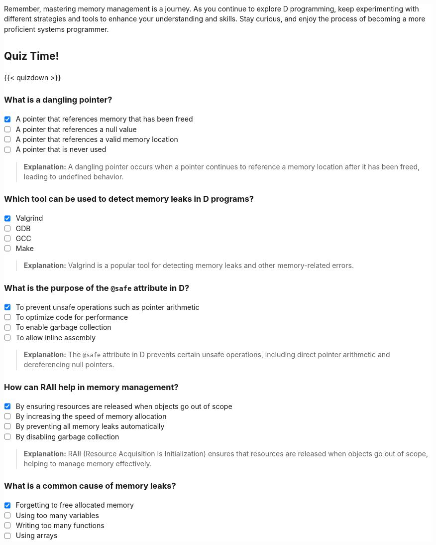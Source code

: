 Remember, mastering memory management is a journey. As you continue to explore D programming, keep experimenting with different strategies and tools to enhance your understanding and skills. Stay curious, and enjoy the process of becoming a more proficient systems programmer.

## Quiz Time!

{{< quizdown >}}

### What is a dangling pointer?

- [x] A pointer that references memory that has been freed
- [ ] A pointer that references a null value
- [ ] A pointer that references a valid memory location
- [ ] A pointer that is never used

> **Explanation:** A dangling pointer occurs when a pointer continues to reference a memory location after it has been freed, leading to undefined behavior.

### Which tool can be used to detect memory leaks in D programs?

- [x] Valgrind
- [ ] GDB
- [ ] GCC
- [ ] Make

> **Explanation:** Valgrind is a popular tool for detecting memory leaks and other memory-related errors.

### What is the purpose of the `@safe` attribute in D?

- [x] To prevent unsafe operations such as pointer arithmetic
- [ ] To optimize code for performance
- [ ] To enable garbage collection
- [ ] To allow inline assembly

> **Explanation:** The `@safe` attribute in D prevents certain unsafe operations, including direct pointer arithmetic and dereferencing null pointers.

### How can RAII help in memory management?

- [x] By ensuring resources are released when objects go out of scope
- [ ] By increasing the speed of memory allocation
- [ ] By preventing all memory leaks automatically
- [ ] By disabling garbage collection

> **Explanation:** RAII (Resource Acquisition Is Initialization) ensures that resources are released when objects go out of scope, helping to manage memory effectively.

### What is a common cause of memory leaks?

- [x] Forgetting to free allocated memory
- [ ] Using too many variables
- [ ] Writing too many functions
- [ ] Using arrays
